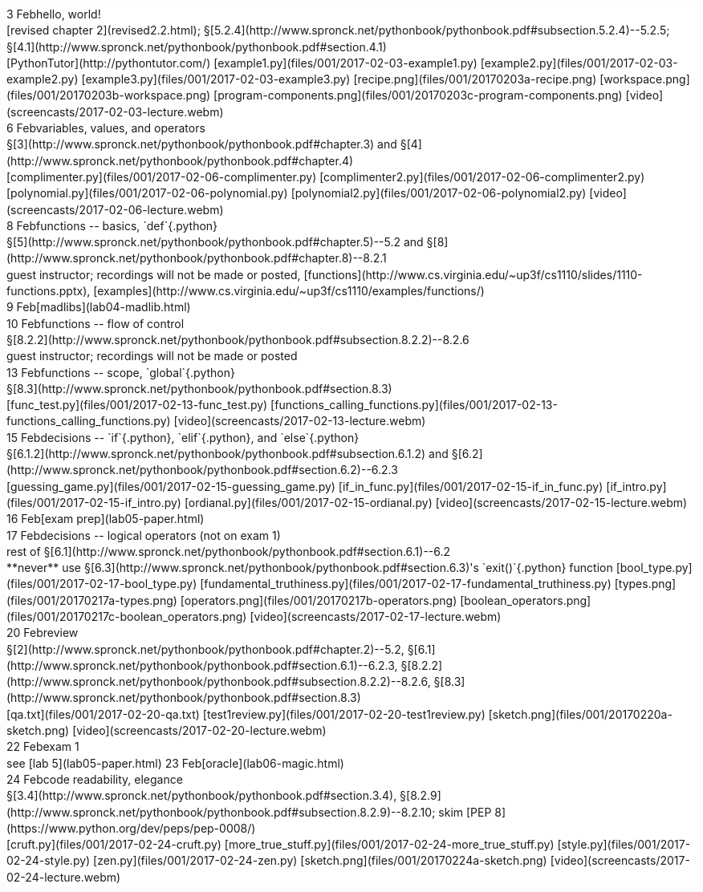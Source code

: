 <td class="day Friday " id="2017-02-03"><span class="date">3 Feb</span>hello, world!<br/>[revised chapter 2](revised2.2.html); §[5.2.4](http://www.spronck.net/pythonbook/pythonbook.pdf#subsection.5.2.4)--5.2.5; §[4.1](http://www.spronck.net/pythonbook/pythonbook.pdf#section.4.1)<br/>[PythonTutor](http://pythontutor.com/) [example1.py](files/001/2017-02-03-example1.py) [example2.py](files/001/2017-02-03-example2.py) [example3.py](files/001/2017-02-03-example3.py) [recipe.png](files/001/20170203a-recipe.png) [workspace.png](files/001/20170203b-workspace.png) [program-components.png](files/001/20170203c-program-components.png) [video](screencasts/2017-02-03-lecture.webm)<br/></td>
</tr><tr>
<td class="day Monday " id="2017-02-06"><span class="date">6 Feb</span>variables, values, and operators<br/>§[3](http://www.spronck.net/pythonbook/pythonbook.pdf#chapter.3) and §[4](http://www.spronck.net/pythonbook/pythonbook.pdf#chapter.4)<br/> [complimenter.py](files/001/2017-02-06-complimenter.py) [complimenter2.py](files/001/2017-02-06-complimenter2.py) [polynomial.py](files/001/2017-02-06-polynomial.py) [polynomial2.py](files/001/2017-02-06-polynomial2.py) [video](screencasts/2017-02-06-lecture.webm)<br/></td>
<td class="day Wednesday " id="2017-02-08"><span class="date">8 Feb</span>functions -- basics, `def`{.python}<br/>§[5](http://www.spronck.net/pythonbook/pythonbook.pdf#chapter.5)--5.2 and §[8](http://www.spronck.net/pythonbook/pythonbook.pdf#chapter.8)--8.2.1<br/>guest instructor; recordings will not be made or posted, [functions](http://www.cs.virginia.edu/~up3f/cs1110/slides/1110-functions.pptx), [examples](http://www.cs.virginia.edu/~up3f/cs1110/examples/functions/)<br/></td>
<td class="day Thursday  lab" id="2017-02-09"><span class="date">9 Feb</span>[madlibs](lab04-madlib.html)<br/></td>
<td class="day Friday " id="2017-02-10"><span class="date">10 Feb</span>functions -- flow of control<br/>§[8.2.2](http://www.spronck.net/pythonbook/pythonbook.pdf#subsection.8.2.2)--8.2.6<br/>guest instructor; recordings will not be made or posted<br/></td>
</tr><tr>
<td class="day Monday " id="2017-02-13"><span class="date">13 Feb</span>functions -- scope, `global`{.python}<br/>§[8.3](http://www.spronck.net/pythonbook/pythonbook.pdf#section.8.3)<br/> [func_test.py](files/001/2017-02-13-func_test.py) [functions_calling_functions.py](files/001/2017-02-13-functions_calling_functions.py) [video](screencasts/2017-02-13-lecture.webm)<br/></td>
<td class="day Wednesday " id="2017-02-15"><span class="date">15 Feb</span>decisions -- `if`{.python}, `elif`{.python}, and `else`{.python}<br/>§[6.1.2](http://www.spronck.net/pythonbook/pythonbook.pdf#subsection.6.1.2) and §[6.2](http://www.spronck.net/pythonbook/pythonbook.pdf#section.6.2)--6.2.3<br/> [guessing_game.py](files/001/2017-02-15-guessing_game.py) [if_in_func.py](files/001/2017-02-15-if_in_func.py) [if_intro.py](files/001/2017-02-15-if_intro.py) [ordianal.py](files/001/2017-02-15-ordianal.py) [video](screencasts/2017-02-15-lecture.webm)<br/></td>
<td class="day Thursday  lab" id="2017-02-16"><span class="date">16 Feb</span>[exam prep](lab05-paper.html)<br/></td>
<td class="day Friday " id="2017-02-17"><span class="date">17 Feb</span>decisions -- logical operators (not on exam 1)<br/>rest of §[6.1](http://www.spronck.net/pythonbook/pythonbook.pdf#section.6.1)--6.2<br/>**never** use §[6.3](http://www.spronck.net/pythonbook/pythonbook.pdf#section.6.3)'s `exit()`{.python} function [bool_type.py](files/001/2017-02-17-bool_type.py) [fundamental_truthiness.py](files/001/2017-02-17-fundamental_truthiness.py) [types.png](files/001/20170217a-types.png) [operators.png](files/001/20170217b-operators.png) [boolean_operators.png](files/001/20170217c-boolean_operators.png) [video](screencasts/2017-02-17-lecture.webm)<br/></td>
</tr><tr>
<td class="day Monday " id="2017-02-20"><span class="date">20 Feb</span>review<br/>§[2](http://www.spronck.net/pythonbook/pythonbook.pdf#chapter.2)--5.2, §[6.1](http://www.spronck.net/pythonbook/pythonbook.pdf#section.6.1)--6.2.3, §[8.2.2](http://www.spronck.net/pythonbook/pythonbook.pdf#subsection.8.2.2)--8.2.6, §[8.3](http://www.spronck.net/pythonbook/pythonbook.pdf#section.8.3)<br/> [qa.txt](files/001/2017-02-20-qa.txt) [test1review.py](files/001/2017-02-20-test1review.py) [sketch.png](files/001/20170220a-sketch.png) [video](screencasts/2017-02-20-lecture.webm)<br/></td>
<td class="day Wednesday exam" id="2017-02-22"><span class="date">22 Feb</span>exam 1<br/>see [lab 5](lab05-paper.html)</td>
<td class="day Thursday  lab" id="2017-02-23"><span class="date">23 Feb</span>[oracle](lab06-magic.html)<br/></td>
<td class="day Friday " id="2017-02-24"><span class="date">24 Feb</span>code readability, elegance<br/>§[3.4](http://www.spronck.net/pythonbook/pythonbook.pdf#section.3.4), §[8.2.9](http://www.spronck.net/pythonbook/pythonbook.pdf#subsection.8.2.9)--8.2.10; skim [PEP 8](https://www.python.org/dev/peps/pep-0008/)<br/> [cruft.py](files/001/2017-02-24-cruft.py) [more_true_stuff.py](files/001/2017-02-24-more_true_stuff.py) [style.py](files/001/2017-02-24-style.py) [zen.py](files/001/2017-02-24-zen.py) [sketch.png](files/001/20170224a-sketch.png) [video](screencasts/2017-02-24-lecture.webm)<br/></td>
</tr><tr>
